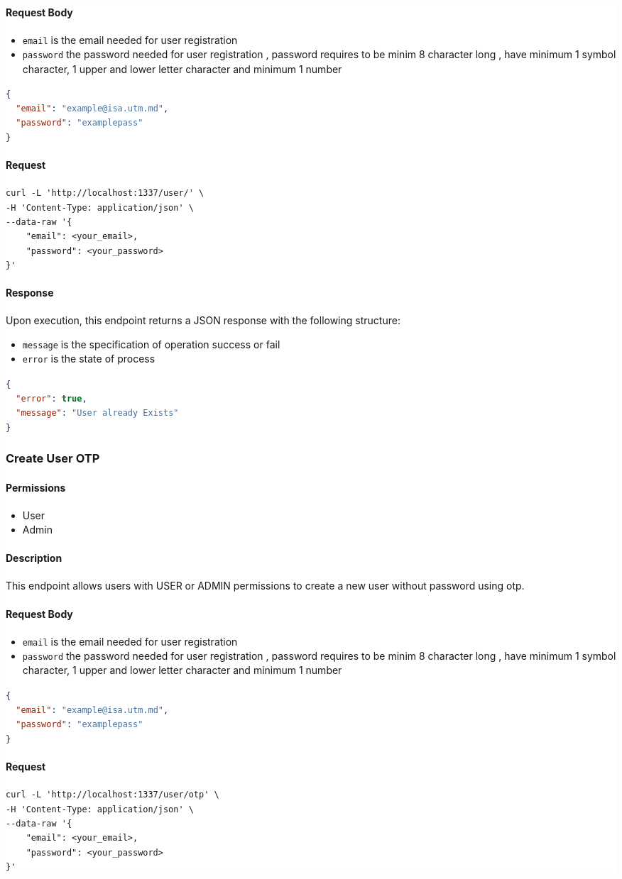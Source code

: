 #### Request Body
- `email` is the email needed for user registration
- `password` the password needed for user registration , password requires to be minim 8 character long , have minimum 1 symbol character, 1 upper and lower letter character and minimum 1 number 
```json
{
  "email": "example@isa.utm.md",
  "password": "examplepass"
}
```
#### Request
```curl
curl -L 'http://localhost:1337/user/' \
-H 'Content-Type: application/json' \
--data-raw '{
    "email": <your_email>,
    "password": <your_password>
}'
```

#### Response

Upon execution, this endpoint returns a JSON response with the following structure:
- `message` is the specification of operation success or fail
- `error` is the state of process
```json
{
  "error": true,
  "message": "User already Exists"
}
```
### Create User OTP

#### Permissions

- User
- Admin

#### Description

This endpoint allows users with USER or ADMIN permissions to create a new user without password using otp.

#### Request Body
- `email` is the email needed for user registration
- `password` the password needed for user registration , password requires to be minim 8 character long , have minimum 1 symbol character, 1 upper and lower letter character and minimum 1 number
```json
{
  "email": "example@isa.utm.md",
  "password": "examplepass"
}
```
#### Request
```curl
curl -L 'http://localhost:1337/user/otp' \
-H 'Content-Type: application/json' \
--data-raw '{
    "email": <your_email>,
    "password": <your_password>
}'
```
